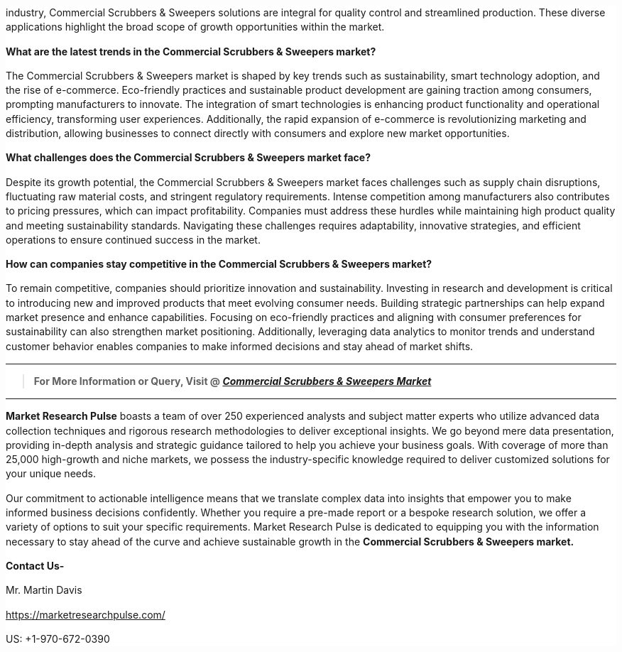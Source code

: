 industry, Commercial Scrubbers & Sweepers solutions are integral for quality control and streamlined production. These diverse applications highlight the broad scope of growth opportunities within the market.</p><p><strong>What are the latest trends in the Commercial Scrubbers & Sweepers market?</strong></p><p>The Commercial Scrubbers & Sweepers market is shaped by key trends such as sustainability, smart technology adoption, and the rise of e-commerce. Eco-friendly practices and sustainable product development are gaining traction among consumers, prompting manufacturers to innovate. The integration of smart technologies is enhancing product functionality and operational efficiency, transforming user experiences. Additionally, the rapid expansion of e-commerce is revolutionizing marketing and distribution, allowing businesses to connect directly with consumers and explore new market opportunities.</p><p><strong>What challenges does the Commercial Scrubbers & Sweepers market face?</strong></p><p>Despite its growth potential, the Commercial Scrubbers & Sweepers market faces challenges such as supply chain disruptions, fluctuating raw material costs, and stringent regulatory requirements. Intense competition among manufacturers also contributes to pricing pressures, which can impact profitability. Companies must address these hurdles while maintaining high product quality and meeting sustainability standards. Navigating these challenges requires adaptability, innovative strategies, and efficient operations to ensure continued success in the market.</p><p><strong>How can companies stay competitive in the Commercial Scrubbers & Sweepers market?</strong></p><p>To remain competitive, companies should prioritize innovation and sustainability. Investing in research and development is critical to introducing new and improved products that meet evolving consumer needs. Building strategic partnerships can help expand market presence and enhance capabilities. Focusing on eco-friendly practices and aligning with consumer preferences for sustainability can also strengthen market positioning. Additionally, leveraging data analytics to monitor trends and understand customer behavior enables companies to make informed decisions and stay ahead of market shifts.</p><hr /><blockquote><p><strong>For More Information or Query, Visit @&nbsp;<em><a href="https://marketresearchpulse.com/report/62195/commercial-scrubbers-sweepers-market?utm_source=Linkedin&utm_medium=026">Commercial Scrubbers & Sweepers Market</a></em></strong></p></blockquote><hr /><p><strong>Market Research Pulse</strong> boasts a team of over 250 experienced analysts and subject matter experts who utilize advanced data collection techniques and rigorous research methodologies to deliver exceptional insights. We go beyond mere data presentation, providing in-depth analysis and strategic guidance tailored to help you achieve your business goals. With coverage of more than 25,000 high-growth and niche markets, we possess the industry-specific knowledge required to deliver customized solutions for your unique needs.</p><p>Our commitment to actionable intelligence means that we translate complex data into insights that empower you to make informed business decisions confidently. Whether you require a pre-made report or a bespoke research solution, we offer a variety of options to suit your specific requirements. Market Research Pulse is dedicated to equipping you with the information necessary to stay ahead of the curve and achieve sustainable growth in the <strong>Commercial Scrubbers & Sweepers market.</strong></p><p><strong>Contact Us-</strong></p><p>Mr. Martin Davis</p><p>https://marketresearchpulse.com/</p><p>US: +1-970-672-0390</p>
